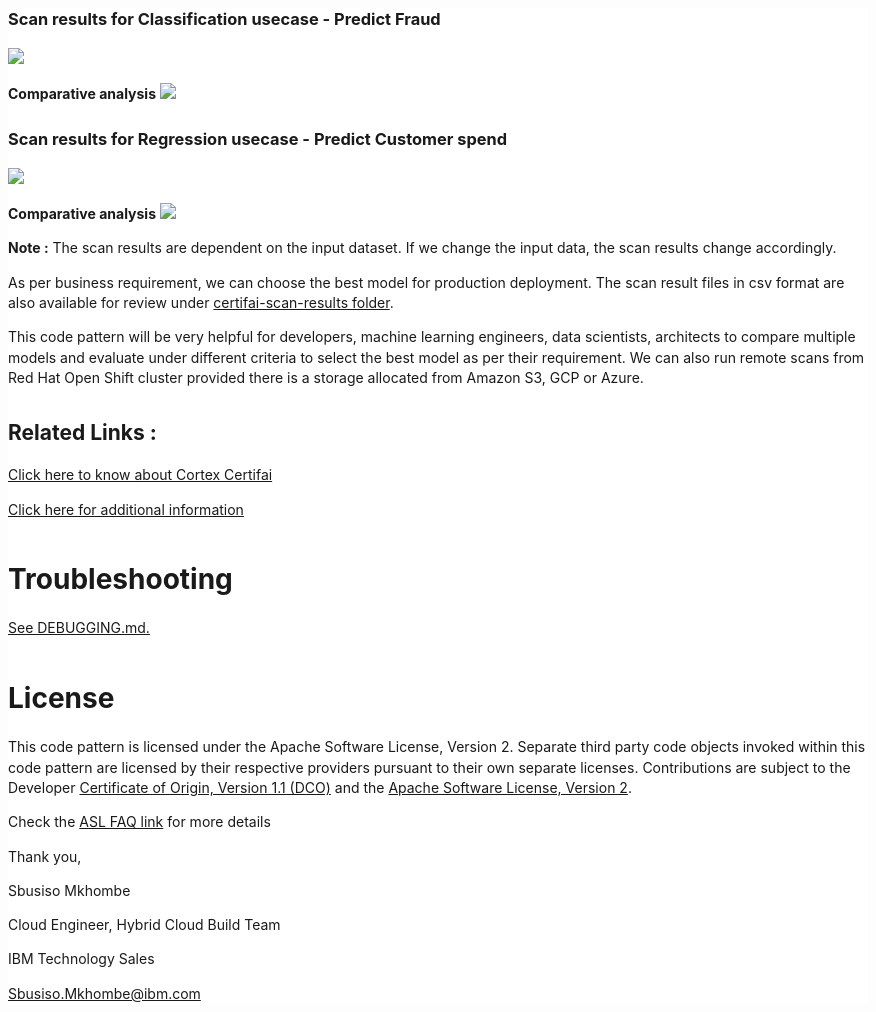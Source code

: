 ### Scan results for Classification usecase - Predict Fraud

![](https://github.com/IBM/blackbox-ai-models-explained-using-cortexcertifai/blob/main/images/scan_results_c.png)

**Comparative analysis**
![](https://github.com/IBM/blackbox-ai-models-explained-using-cortexcertifai/blob/main/images/scan_details_c.png)


### Scan results for Regression usecase - Predict Customer spend

![](https://github.com/IBM/blackbox-ai-models-explained-using-cortexcertifai/blob/main/images/scan_res_r.png)

**Comparative analysis**
![](https://github.com/IBM/blackbox-ai-models-explained-using-cortexcertifai/blob/main/images/scan_details_r.png)

**Note :** The scan results are dependent on the input dataset. If we change the input data, the scan results change accordingly. 

As per business requirement, we can choose the best model for production deployment. The scan result files in csv format are also available for review under [certifai-scan-results folder](https://github.com/IBM/blackbox-ai-models-explained-using-cortexcertifai/tree/main/certifai-scan-results).

This code pattern will be very helpful for developers, machine learning engineers, data scientists, architects to compare multiple models and evaluate under different criteria to select the best model as per their requirement. We can also run remote scans from Red Hat Open Shift cluster provided there is a storage allocated from Amazon S3, GCP or Azure.

## Related Links :

[Click here to know about Cortex Certifai](https://www.cognitivescale.com/certifai/)

[Click here for additional information](https://cognitivescale.github.io/cortex-certifai/docs/quickstart#best-practices-for-new-toolkit-users)

# Troubleshooting

[See DEBUGGING.md.](DEBUGGING.md)

# License

This code pattern is licensed under the Apache Software License, Version 2.  Separate third party code objects invoked within this code pattern are licensed by their respective providers pursuant to their own separate licenses. Contributions are subject to the Developer [Certificate of Origin, Version 1.1 (DCO)](https://developercertificate.org/) and the [Apache Software License, Version 2](http://www.apache.org/licenses/LICENSE-2.0.txt).

Check the [ASL FAQ link](http://www.apache.org/foundation/license-faq.html#WhatDoesItMEAN) for more details

Thank you,

Sbusiso Mkhombe

Cloud Engineer, Hybrid Cloud Build Team

IBM Technology Sales

Sbusiso.Mkhombe@ibm.com
